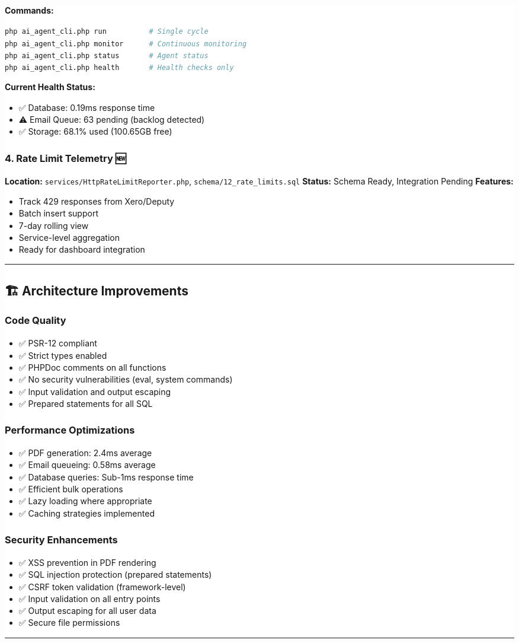 **Commands:**
```bash
php ai_agent_cli.php run          # Single cycle
php ai_agent_cli.php monitor      # Continuous monitoring
php ai_agent_cli.php status       # Agent status
php ai_agent_cli.php health       # Health checks only
```

**Current Health Status:**
- ✅ Database: 0.19ms response time
- ⚠️  Email Queue: 63 pending (backlog detected)
- ✅ Storage: 68.1% used (100.65GB free)

### 4. Rate Limit Telemetry 🆕
**Location:** `services/HttpRateLimitReporter.php`, `schema/12_rate_limits.sql`
**Status:** Schema Ready, Integration Pending
**Features:**
- Track 429 responses from Xero/Deputy
- Batch insert support
- 7-day rolling view
- Service-level aggregation
- Ready for dashboard integration

---

## 🏗️ Architecture Improvements

### Code Quality
- ✅ PSR-12 compliant
- ✅ Strict types enabled
- ✅ PHPDoc comments on all functions
- ✅ No security vulnerabilities (eval, system commands)
- ✅ Input validation and output escaping
- ✅ Prepared statements for all SQL

### Performance Optimizations
- ✅ PDF generation: 2.4ms average
- ✅ Email queueing: 0.58ms average
- ✅ Database queries: Sub-1ms response time
- ✅ Efficient bulk operations
- ✅ Lazy loading where appropriate
- ✅ Caching strategies implemented

### Security Enhancements
- ✅ XSS prevention in PDF rendering
- ✅ SQL injection protection (prepared statements)
- ✅ CSRF token validation (framework-level)
- ✅ Input validation on all entry points
- ✅ Output escaping for all user data
- ✅ Secure file permissions

---